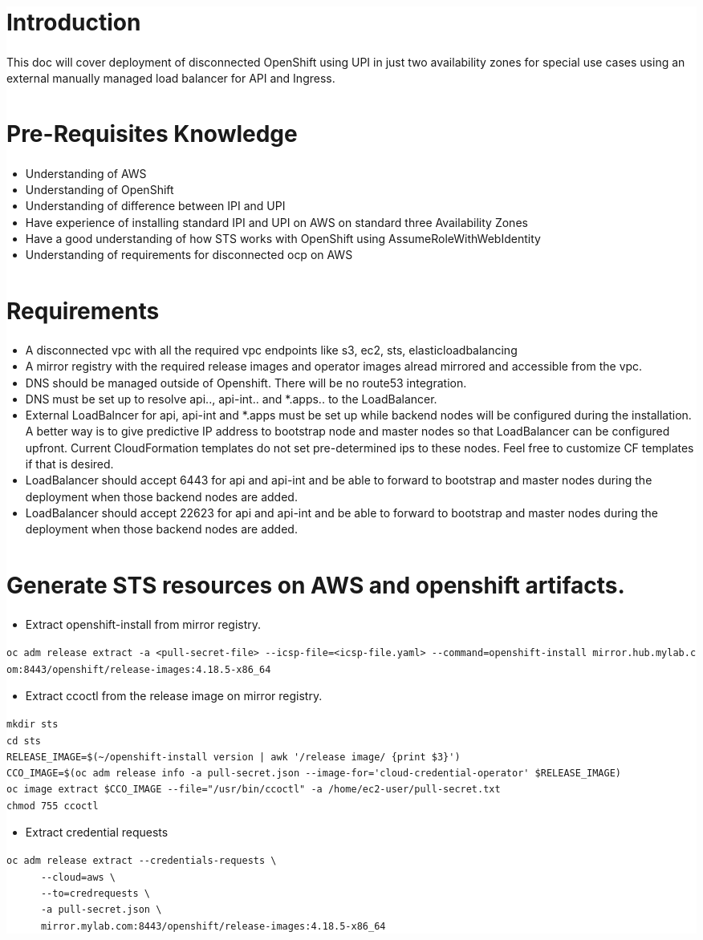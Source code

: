 # Introduction
This doc will cover deployment of disconnected OpenShift using UPI in just two availability zones for special use cases using an external manually managed load balancer for API and Ingress.

# Pre-Requisites Knowledge
* Understanding of AWS
* Understanding of OpenShift
* Understanding of difference between IPI and UPI
* Have experience of installing standard IPI and UPI on AWS on standard three Availability Zones
* Have a good understanding of how STS works with OpenShift using AssumeRoleWithWebIdentity
* Understanding of requirements for disconnected ocp on AWS

# Requirements
* A disconnected vpc with all the required vpc endpoints like s3, ec2, sts, elasticloadbalancing
* A mirror registry with the required release images and operator images alread mirrored and accessible from the vpc.
* DNS should be managed outside of Openshift. There will be no route53 integration. 
* DNS must be set up to resolve api.<clustername>.<cluster-domain>, api-int.<clustername>.<cluster-domain>  and *.apps.<clustername>.<cluster-domain> to the LoadBalancer.
* External LoadBalncer for api, api-int and *.apps must be set up while backend nodes will be configured during the installation. A better way is to give predictive IP address to bootstrap node and master nodes so that LoadBalancer can be configured upfront. Current CloudFormation templates do not set pre-determined ips to these nodes. Feel free to customize CF templates if that is desired.
* LoadBalancer should accept 6443 for api and api-int and be able to forward to bootstrap and master nodes during the deployment when those backend nodes are added.
* LoadBalancer should accept 22623 for api and api-int and be able to forward to bootstrap and master nodes during the deployment when those backend nodes are added.

# Generate STS resources on AWS and openshift artifacts.
* Extract openshift-install from mirror registry.
```
oc adm release extract -a <pull-secret-file> --icsp-file=<icsp-file.yaml> --command=openshift-install mirror.hub.mylab.com:8443/openshift/release-images:4.18.5-x86_64
```

* Extract ccoctl from the release image on mirror registry.
```
mkdir sts
cd sts
RELEASE_IMAGE=$(~/openshift-install version | awk '/release image/ {print $3}')
CCO_IMAGE=$(oc adm release info -a pull-secret.json --image-for='cloud-credential-operator' $RELEASE_IMAGE)
oc image extract $CCO_IMAGE --file="/usr/bin/ccoctl" -a /home/ec2-user/pull-secret.txt
chmod 755 ccoctl
```

* Extract credential requests
```
oc adm release extract --credentials-requests \
      --cloud=aws \
      --to=credrequests \
      -a pull-secret.json \
      mirror.mylab.com:8443/openshift/release-images:4.18.5-x86_64
```
